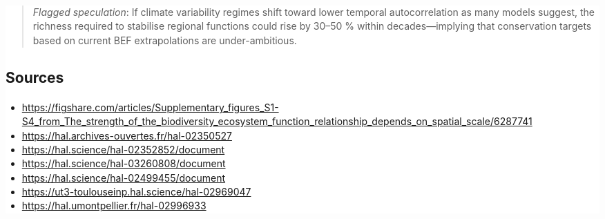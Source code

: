 > *Flagged speculation*: If climate variability regimes shift toward lower temporal autocorrelation as many models suggest, the richness required to stabilise regional functions could rise by 30–50 % within decades—implying that conservation targets based on current BEF extrapolations are under-ambitious.


## Sources

- https://figshare.com/articles/Supplementary_figures_S1-S4_from_The_strength_of_the_biodiversity_ecosystem_function_relationship_depends_on_spatial_scale/6287741
- https://hal.archives-ouvertes.fr/hal-02350527
- https://hal.science/hal-02352852/document
- https://hal.science/hal-03260808/document
- https://hal.science/hal-02499455/document
- https://ut3-toulouseinp.hal.science/hal-02969047
- https://hal.umontpellier.fr/hal-02996933